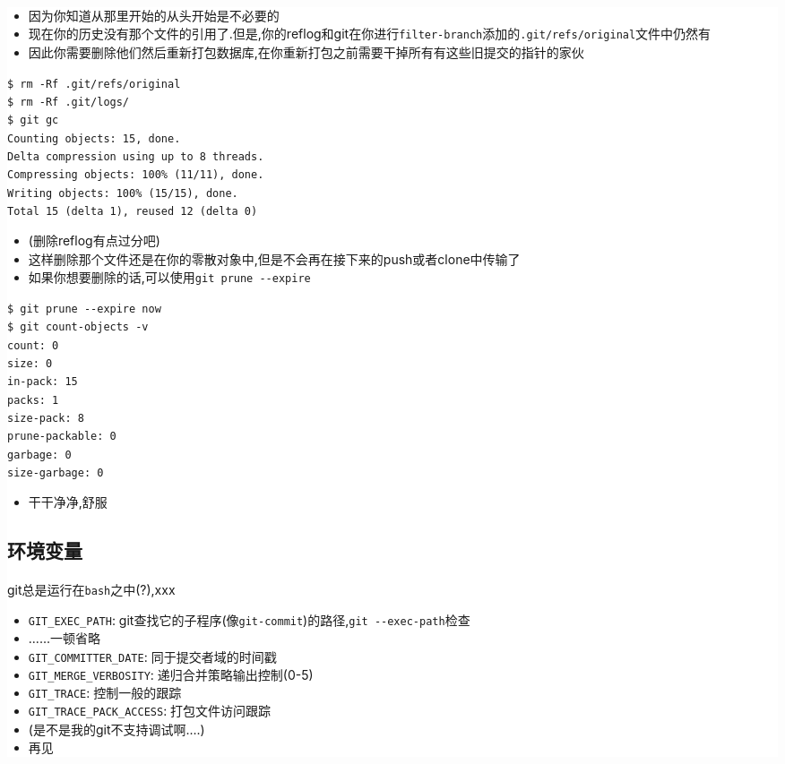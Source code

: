 - 因为你知道从那里开始的从头开始是不必要的
- 现在你的历史没有那个文件的引用了.但是,你的reflog和git在你进行`filter-branch`添加的`.git/refs/original`文件中仍然有
- 因此你需要删除他们然后重新打包数据库,在你重新打包之前需要干掉所有有这些旧提交的指针的家伙
```
$ rm -Rf .git/refs/original
$ rm -Rf .git/logs/
$ git gc
Counting objects: 15, done.
Delta compression using up to 8 threads.
Compressing objects: 100% (11/11), done.
Writing objects: 100% (15/15), done.
Total 15 (delta 1), reused 12 (delta 0)
```
- (删除reflog有点过分吧)
- 这样删除那个文件还是在你的零散对象中,但是不会再在接下来的push或者clone中传输了
- 如果你想要删除的话,可以使用`git prune --expire`
```
$ git prune --expire now
$ git count-objects -v
count: 0
size: 0
in-pack: 15
packs: 1
size-pack: 8
prune-packable: 0
garbage: 0
size-garbage: 0
```
- 干干净净,舒服

环境变量
---
git总是运行在`bash`之中(?),xxx

- `GIT_EXEC_PATH`: git查找它的子程序(像`git-commit`)的路径,`git --exec-path`检查
- ......一顿省略
- `GIT_COMMITTER_DATE`: 同于提交者域的时间戳
- `GIT_MERGE_VERBOSITY`: 递归合并策略输出控制(0-5)
- `GIT_TRACE`: 控制一般的跟踪
- `GIT_TRACE_PACK_ACCESS`: 打包文件访问跟踪
- (是不是我的git不支持调试啊....)
- 再见

